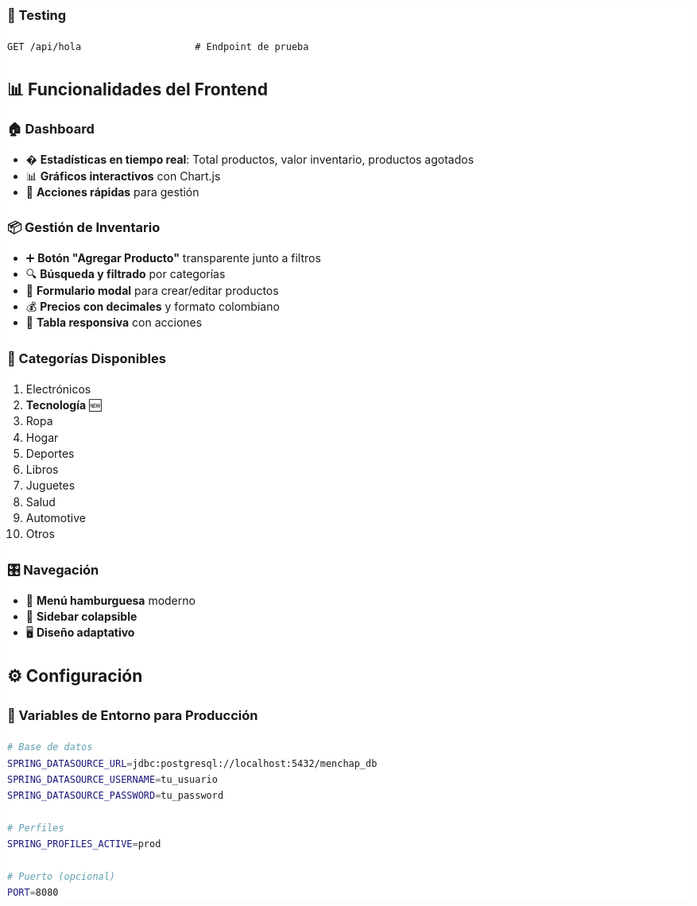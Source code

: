 ### 🧪 Testing
```http
GET /api/hola                    # Endpoint de prueba
```

## 📊 Funcionalidades del Frontend

### 🏠 Dashboard
- � **Estadísticas en tiempo real**: Total productos, valor inventario, productos agotados
- 📊 **Gráficos interactivos** con Chart.js
- 🎯 **Acciones rápidas** para gestión

### 📦 Gestión de Inventario
- ➕ **Botón "Agregar Producto"** transparente junto a filtros
- 🔍 **Búsqueda y filtrado** por categorías
- 📝 **Formulario modal** para crear/editar productos
- 💰 **Precios con decimales** y formato colombiano
- 📱 **Tabla responsiva** con acciones

### 🎨 Categorías Disponibles
1. Electrónicos
2. **Tecnología** 🆕
3. Ropa
4. Hogar
5. Deportes
6. Libros
7. Juguetes
8. Salud
9. Automotive
10. Otros

### 🎛️ Navegación
- 🍔 **Menú hamburguesa** moderno
- 📱 **Sidebar colapsible** 
- 🖥️ **Diseño adaptativo**

## ⚙️ Configuración

### 🔧 Variables de Entorno para Producción

```bash
# Base de datos
SPRING_DATASOURCE_URL=jdbc:postgresql://localhost:5432/menchap_db
SPRING_DATASOURCE_USERNAME=tu_usuario
SPRING_DATASOURCE_PASSWORD=tu_password

# Perfiles
SPRING_PROFILES_ACTIVE=prod

# Puerto (opcional)
PORT=8080
```
